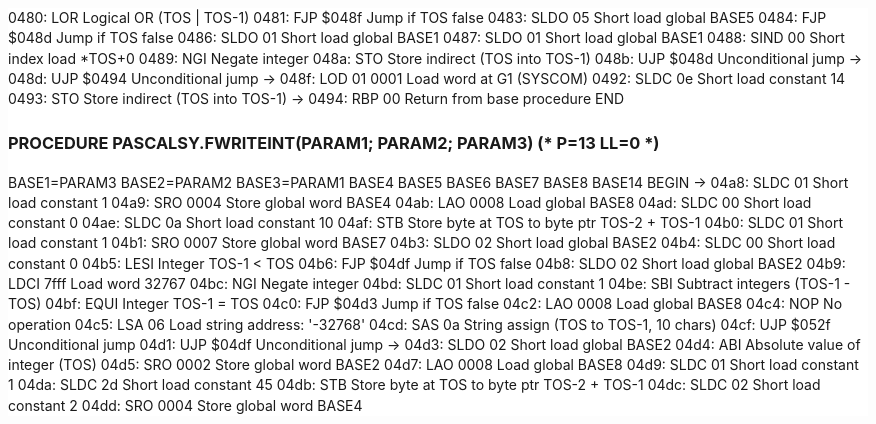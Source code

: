    0480: LOR              Logical OR (TOS | TOS-1)
   0481: FJP  $048f       Jump if TOS false
   0483: SLDO 05          Short load global BASE5
   0484: FJP  $048d       Jump if TOS false
   0486: SLDO 01          Short load global BASE1
   0487: SLDO 01          Short load global BASE1
   0488: SIND 00          Short index load *TOS+0
   0489: NGI              Negate integer
   048a: STO              Store indirect (TOS into TOS-1)
   048b: UJP  $048d       Unconditional jump
-> 048d: UJP  $0494       Unconditional jump
-> 048f: LOD  01 0001     Load word at G1 (SYSCOM)
   0492: SLDC 0e          Short load constant 14
   0493: STO              Store indirect (TOS into TOS-1)
-> 0494: RBP  00          Return from base procedure
END

### PROCEDURE PASCALSY.FWRITEINT(PARAM1; PARAM2; PARAM3) (* P=13 LL=0 *)
  BASE1=PARAM3
  BASE2=PARAM2
  BASE3=PARAM1
  BASE4
  BASE5
  BASE6
  BASE7
  BASE8
  BASE14
BEGIN
-> 04a8: SLDC 01          Short load constant 1
   04a9: SRO  0004        Store global word BASE4
   04ab: LAO  0008        Load global BASE8
   04ad: SLDC 00          Short load constant 0
   04ae: SLDC 0a          Short load constant 10
   04af: STB              Store byte at TOS to byte ptr TOS-2 + TOS-1
   04b0: SLDC 01          Short load constant 1
   04b1: SRO  0007        Store global word BASE7
   04b3: SLDO 02          Short load global BASE2
   04b4: SLDC 00          Short load constant 0
   04b5: LESI             Integer TOS-1 < TOS
   04b6: FJP  $04df       Jump if TOS false
   04b8: SLDO 02          Short load global BASE2
   04b9: LDCI 7fff        Load word 32767
   04bc: NGI              Negate integer
   04bd: SLDC 01          Short load constant 1
   04be: SBI              Subtract integers (TOS-1 - TOS)
   04bf: EQUI             Integer TOS-1 = TOS
   04c0: FJP  $04d3       Jump if TOS false
   04c2: LAO  0008        Load global BASE8
   04c4: NOP              No operation
   04c5: LSA  06          Load string address: '-32768'
   04cd: SAS  0a          String assign (TOS to TOS-1, 10 chars)
   04cf: UJP  $052f       Unconditional jump
   04d1: UJP  $04df       Unconditional jump
-> 04d3: SLDO 02          Short load global BASE2
   04d4: ABI              Absolute value of integer (TOS)
   04d5: SRO  0002        Store global word BASE2
   04d7: LAO  0008        Load global BASE8
   04d9: SLDC 01          Short load constant 1
   04da: SLDC 2d          Short load constant 45
   04db: STB              Store byte at TOS to byte ptr TOS-2 + TOS-1
   04dc: SLDC 02          Short load constant 2
   04dd: SRO  0004        Store global word BASE4